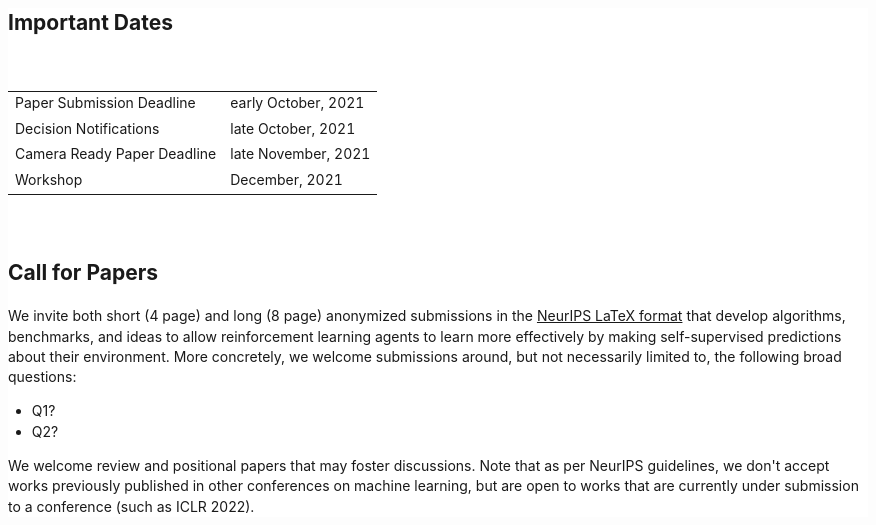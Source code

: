 

<div class="row" id="dates">
  <div class="col-xs-12">
    <h2>Important Dates</h2>
  </div>
</div>

<br>
<div class="row">
  <div class="col-xs-12">
    <table class="table table-striped">
      <tbody>
        <tr>
          <td>Paper Submission Deadline</td>
          <td>early October, 2021</td>
        </tr>
        <tr>
          <td>Decision Notifications</td>
          <td>late October, 2021 </td>
        </tr>
        <tr>
          <td>Camera Ready Paper Deadline</td>
          <td>late November, 2021 </td>
        </tr>
        <tr>
          <td>Workshop</td>
          <td>December, 2021</td>
        </tr>
      </tbody>
    </table>
  </div>
</div>

<br />

<div class="row" id="cfp">
  <div class="col-xs-12">
    <h2>Call for Papers</h2>
  </div>
</div>


<div class="row">
  <div class="col-xs-12">
    <p>
      We invite both short (4 page) and long (8 page) anonymized submissions in the <a href="https://neurips.cc">NeurIPS LaTeX format</a> that develop algorithms, benchmarks, and ideas to allow reinforcement learning agents to learn more effectively by making self-supervised predictions about their environment. More concretely, we welcome submissions around, but not necessarily limited to, the following broad questions: 
    </p>
    <p>
          <ul>
              <li>Q1?</li>
              <li>Q2?</li>
          </ul>
      </p>
      <p>We welcome review and positional papers that may foster discussions. 
       Note that as per NeurIPS guidelines, we don't accept works previously published in other conferences on machine learning, but are open to works that are currently under submission to a conference (such as ICLR 2022).</p>
      